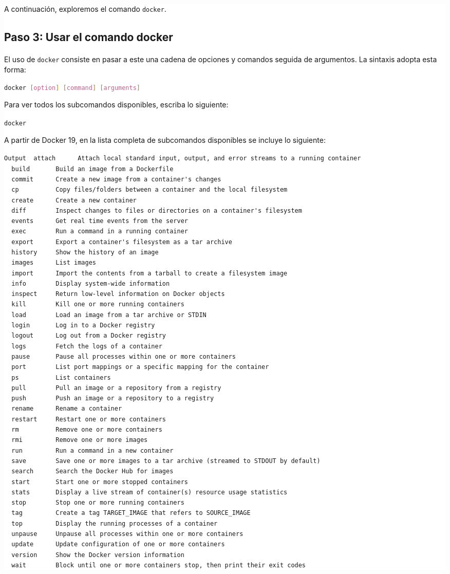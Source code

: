 A continuación, exploremos el comando `docker`.

## Paso 3: Usar el comando docker

El uso de `docker` consiste en pasar a este una cadena de opciones y comandos seguida de argumentos. La sintaxis adopta esta forma:

```bash
docker [option] [command] [arguments]
```


Para ver todos los subcomandos disponibles, escriba lo siguiente:

```bash
docker
```


A partir de Docker 19, en la lista completa de subcomandos disponibles se incluye lo siguiente:

```
Output  attach      Attach local standard input, output, and error streams to a running container
  build       Build an image from a Dockerfile
  commit      Create a new image from a container's changes
  cp          Copy files/folders between a container and the local filesystem
  create      Create a new container
  diff        Inspect changes to files or directories on a container's filesystem
  events      Get real time events from the server
  exec        Run a command in a running container
  export      Export a container's filesystem as a tar archive
  history     Show the history of an image
  images      List images
  import      Import the contents from a tarball to create a filesystem image
  info        Display system-wide information
  inspect     Return low-level information on Docker objects
  kill        Kill one or more running containers
  load        Load an image from a tar archive or STDIN
  login       Log in to a Docker registry
  logout      Log out from a Docker registry
  logs        Fetch the logs of a container
  pause       Pause all processes within one or more containers
  port        List port mappings or a specific mapping for the container
  ps          List containers
  pull        Pull an image or a repository from a registry
  push        Push an image or a repository to a registry
  rename      Rename a container
  restart     Restart one or more containers
  rm          Remove one or more containers
  rmi         Remove one or more images
  run         Run a command in a new container
  save        Save one or more images to a tar archive (streamed to STDOUT by default)
  search      Search the Docker Hub for images
  start       Start one or more stopped containers
  stats       Display a live stream of container(s) resource usage statistics
  stop        Stop one or more running containers
  tag         Create a tag TARGET_IMAGE that refers to SOURCE_IMAGE
  top         Display the running processes of a container
  unpause     Unpause all processes within one or more containers
  update      Update configuration of one or more containers
  version     Show the Docker version information
  wait        Block until one or more containers stop, then print their exit codes

```

